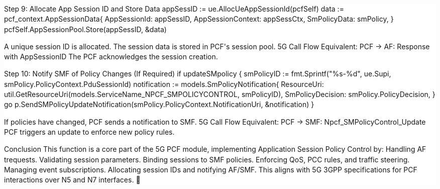 Step 9: Allocate App Session ID and Store Data
appSessID := ue.AllocUeAppSessionId(pcfSelf)
data := pcf_context.AppSessionData{
    AppSessionId:      appSessID,
    AppSessionContext: appSessCtx,
    SmPolicyData:      smPolicy,
}
pcfSelf.AppSessionPool.Store(appSessID, &data)

A unique session ID is allocated.
The session data is stored in PCF's session pool.
5G Call Flow Equivalent:
PCF → AF: Response with AppSessionID
The PCF acknowledges the session creation.

Step 10: Notify SMF of Policy Changes (If Required)
if updateSMpolicy {
    smPolicyID := fmt.Sprintf("%s-%d", ue.Supi, smPolicy.PolicyContext.PduSessionId)
    notification := models.SmPolicyNotification{
        ResourceUri:      util.GetResourceUri(models.ServiceName_NPCF_SMPOLICYCONTROL, smPolicyID),
        SmPolicyDecision: smPolicy.PolicyDecision,
    }
    go p.SendSMPolicyUpdateNotification(smPolicy.PolicyContext.NotificationUri, &notification)
}

If policies have changed, PCF sends a notification to SMF.
5G Call Flow Equivalent:
PCF → SMF: Npcf_SMPolicyControl_Update
PCF triggers an update to enforce new policy rules.

Conclusion
This function is a core part of the 5G PCF module, implementing Application Session Policy Control by:
Handling AF trequests.
Validating session parameters.
Binding sessions to SMF policies.
Enforcing QoS, PCC rules, and traffic steering.
Managing event subscriptions.
Allocating session IDs and notifying AF/SMF.
This aligns with 5G 3GPP specifications for PCF interactions over N5 and N7 interfaces. 🚀

